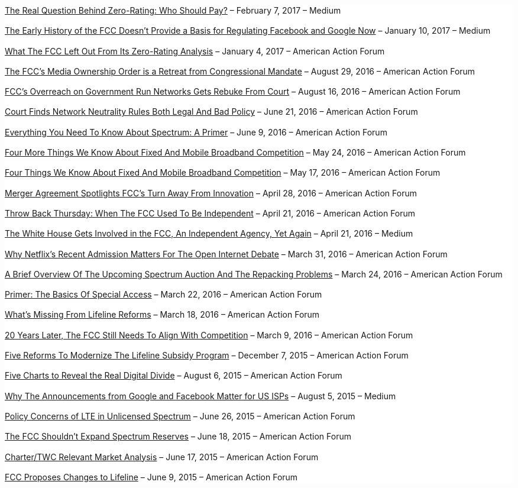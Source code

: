 [The Real Question Behind Zero-Rating: Who Should Pay?][116] – February 7, 2017 – Medium

[The Early History of the FCC Doesn’t Provide a Basis for Regulating Facebook and Google Now][117] – January 10, 2017 – Medium

[What The FCC Left Out From Its Zero-Rating Analysis][118] – January 4, 2017 – American Action Forum

[The FCC’s Media Ownership Order is a Retreat from Congressional Mandate][119] – August 29, 2016 – American Action Forum

[FCC’s Overreach on Government Run Networks Gets Rebuke From Court][120] – August 16, 2016 – American Action Forum

[Court Finds Network Neutrality Rules Both Legal And Bad Policy][121] – June 21, 2016 – American Action Forum

[Everything You Need To Know About Spectrum: A Primer][122] – June 9, 2016 – American Action Forum

[Four More Things We Know About Fixed And Mobile Broadband Competition][123] – May 24, 2016 – American Action Forum

[Four Things We Know About Fixed And Mobile Broadband Competition][124] – May 17, 2016 – American Action Forum

[Merger Agreement Spotlights FCC’s Turn Away From Innovation][125] – April 28, 2016 – American Action Forum

[Throw Back Thursday: When The FCC Used To Be Independent][126] – April 21, 2016 – American Action Forum

[The White House Gets Involved in the FCC, An Independent Agency, Yet Again][127] – April 21, 2016 – Medium

[Why Netflix’s Recent Admission Matters For The Open Internet Debate][128] – March 31, 2016 – American Action Forum

[A Brief Overview Of The Upcoming Spectrum Auction And The Repacking Problems][129] – March 24, 2016 – American Action Forum

[Primer: The Basics Of Special Access][130] – March 22, 2016 – American Action Forum

[What’s Missing From Lifeline Reforms][131] – March 18, 2016 – American Action Forum

[20 Years Later, The FCC Still Needs To Align With Competition][132] – March 9, 2016 – American Action Forum

[Five Reforms To Modernize The Lifeline Subsidy Program][133] – December 7, 2015 – American Action Forum

[Five Charts to Reveal the Real Digital Divide][134] – August 6, 2015 – American Action Forum

[Why The Announcements from Google and Facebook Matter for US ISPs][135] – August 5, 2015 – Medium

[Policy Concerns of LTE in Unlicensed Spectrum][136] – June 26, 2015 – American Action Forum

[The FCC Shouldn’t Expand Spectrum Reserves][137] – June 18, 2015 – American Action Forum

[Charter/TWC Relevant Market Analysis][138] – June 17, 2015 – American Action Forum

[FCC Proposes Changes to Lifeline][139] – June 9, 2015 – American Action Forum


 [1]: https://www.williamrinehart.com/publications/publications-media-by-topic/#techno-phil
 [2]: https://www.williamrinehart.com/publications/publications-media-by-topic/#privacy
 [3]: https://www.williamrinehart.com/publications/publications-media-by-topic/#innovation
 [4]: https://www.williamrinehart.com/publications/publications-media-by-topic/#telecom
 [5]: https://www.williamrinehart.com/publications/publications-media-by-topic/#ai
 [6]: https://www.williamrinehart.com/publications/publications-media-by-topic/#misc
 [7]: https://techliberation.com/2019/06/15/reviving-the-office-of-technology-assessment-would-require-a-set-of-specific-conditions-in-congress-we-have-simply-not-arrived-at-that-time/
 [8]: https://www.cato-unbound.org/2019/06/14/will-rinehart/political-economy-expertise
 [9]: https://techliberation.com/2019/02/26/an-esoteric-reading-of-lm-sacasas/
 [10]: https://medium.com/@willrinehart/jordan-petersons-missing-rhetoric-a-reaction-to-the-recent-tyler-cowen-interview-86157b49dd39
 [11]: https://techliberation.com/2019/01/17/the-kids-are-going-to-be-alright/
 [12]: https://www.libertarianism.org/prototype/smarter-together-to-what-ends-a-review-of-aiq
 [13]: https://techliberation.com/2018/11/27/three-short-responses-to-the-pacing-problem/
 [14]: https://techliberation.com/2018/11/07/book-review-cathy-oneils-weapons-of-math-destruction/
 [15]: https://techliberation.com/2018/10/10/in-defense-of-techno-optimism/
 [16]: https://techliberation.com/2018/08/02/the-definition-of-technology-matters-for-tech-policy-and-growth/
 [17]: https://techliberation.com/2018/07/11/the-online-public-sphere-or-facebook-google-reddit-and-twitter-also-support-positive-communities/
 [18]: https://www.liberalcurrents.com/is-internet-access-a-right/
 [19]: https://www.liberalcurrents.com/illiberal-reformers-of-speech/
 [20]: https://www.cato-unbound.org/2018/01/03/will-rinehart/technologies-freedom
 [21]: https://www.cato-unbound.org/2017/12/21/will-rinehart/democracy-essentially-contested-concept
 [22]: https://www.cato-unbound.org/2017/12/05/will-rinehart/fake-news-our-real-problems
 [23]: https://medium.com/@willrinehart/where-economists-and-data-scientists-diverge-88dfab950b79
 [24]: https://medium.com/@willrinehart/the-rhetoric-of-technopanics-and-why-it-matters-a78870048ee0
 [25]: https://medium.com/@willrinehart/the-enchantment-of-code-and-the-rise-of-technoanimism-2eff5850c960#.wb6b8tfzx
 [26]: https://medium.com/soapbox-dc/what-ever-happened-to-slacktivism-2f54b0f5e00#.yytot7aea
 [27]: https://medium.com/@willrinehart/if-i-never-again-heard-about-the-trolley-problem-applied-to-autonomous-vehicles-i-would-be-351f7d95666b#.ovdi7avez
 [28]: https://techpolicycorner.org/we-are-all-cyberlibertarians-f1a3714523c2#.ubv6xbnaf
 [29]: https://medium.com/soapbox-dc/as-election-season-heats-up-remember-this-chart-b9d3fdbaf2a8#.wr2wc4xq0
 [30]: https://medium.com/soapbox-dc/yet-another-unprovable-theory-about-trump-s-political-rise-5721499070a5#.58ucv74p7
 [31]: https://www.banking.senate.gov/imo/media/doc/Rinehart%20Testimony10-24-19.pdf
 [32]: https://techliberation.com/2019/09/23/how-do-you-value-data-a-reply-to-jaron-laniers-op-ed-in-the-nyt/
 [33]: https://www.americanactionforum.org/insight/will-the-antitrust-investigation-into-google-benefit-consumers/
 [34]: https://www.americanactionforum.org/daily-dish/fallout-from-the-facebook-fine/
 [35]: https://medium.com/@willrinehart/the-anti-coherence-of-american-surveillance-238265e7787c?source=friends_link&sk=2e64b04fa33d410e6f59efb37f97f1d8
 [36]: https://www.americanactionforum.org/insight/a-dive-into-digital-dividends/
 [37]: https://www.americanactionforum.org/series/regulating-technology/
 [38]: https://www.americanactionforum.org/insight/four-reasons-why-senator-warrens-public-utility-proposal-will-backfire/
 [39]: https://www.americanactionforum.org/insight/understanding-the-add-act/
 [40]: https://www.americanactionforum.org/insight/primer-how-to-understand-and-approach-ai-regulation/
 [41]: https://www.americanactionforum.org/solution/an-ai-innovation-agenda/
 [42]: https://www.americanactionforum.org/comments-for-record/comments-on-developing-the-administrations-approach-to-consumer-privacy/
 [43]: https://www.americanactionforum.org/insight/opt-in-mandates-shouldnt-be-included-in-privacy-laws/
 [44]: https://techliberation.com/2018/10/01/should-the-us-adopt-the-gdpr/
 [45]: https://itif.org/events/2018/09/25/debate-should-us-copy-eu-privacy-law
 [46]: https://www.americanactionforum.org/insight/explaining-the-eus-general-data-protection-regulation/
 [47]: https://www.americanactionforum.org/insight/law-economics-owning-data/
 [48]: https://www.americanactionforum.org/insight/data-portability-act-might-not-effective-policy-path
 [49]: https://techpolicycorner.org/the-social-graph-portability-act-doesnt-take-tech-seriously-and-that-s-worrying-63c7259a6fec
 [50]: https://www.americanactionforum.org/insight/browser-act-explained/
 [51]: https://www.americanactionforum.org/insight/labmd-case-matters-regulation-privacy/#ixzz4TJk5tzvM
 [52]: https://www.americanactionforum.org/insight/no-congress-didnt-give-fcc-broad-mandate-regulate-privacy/#ixzz4LabuNqOU%20
 [53]: https://www.americanactionforum.org/insight/proposed-fcc-privacy-rules-harm-innovation/
 [54]: http://www.americanactionforum.org/insight/exactly-constitutes-privacy-harm/
 [55]: http://www.americanactionforum.org/insight/an-explanation-of-the-fcc-privacy-rules/
 [56]: http://americanactionforum.org/insights/the-broad-implications-of-the-newly-invalid-us-eu-data-pact
 [57]: http://americanactionforum.org/insights/student-data-privacy-5-rules-to-follow
 [58]: http://jolt.law.harvard.edu/symposium/2013_ops/ManneRinehart.pdf
 [59]: http://www.thecommentator.com/article/3714/to_what_standard_of_free_speech_should_we_hold_twitter
 [60]: http://www.thecommentator.com/article/3585/the_internet_like_the_press_works_best_when_left_alone
 [61]: http://www.thecommentator.com/article/3456/balancing_innovation_with_data_protection
 [62]: https://techliberation.com/2019/10/16/the-entrepreneurial-state-some-brief-comments/
 [63]: https://truthonthemarket.com/2019/07/24/breaking-up-facebook-would-be-a-technical-and-organizational-nightmare-and-would-almost-certainly-harm-consumers/
 [64]: https://www.americanactionforum.org/comments-for-record/comments-for-the-department-of-justices-competition-in-television-and-digital-advertising-workshop/
 [65]: https://medium.com/@willrinehart/signaling-and-supply-chains-in-the-chinese-startup-scene-52d18b908f25
 [66]: https://techliberation.com/2018/11/07/is-there-a-kill-zone-in-tech/
 [67]: https://www.americanactionforum.org/insight/the-government-should-not-ban-mergers-and-buyouts/
 [68]: https://itif.org/events/2018/10/04/scaling-innovation-why-we-should-preserve-consumer-welfare-standard-antitrust
 [69]: https://truthonthemarket.com/2018/08/28/the-lasting-legacy-of-the-amazon-whole-foods-merger-will-likely-be-the-spread-of-grocery-tech/
 [70]: https://www.igfusa.us/the-competition-debate-is-big-tech-good-for-america/
 [71]: https://www.wsj.com/articles/breaking-up-big-tech-is-hard-to-do-1532290123
 [72]: https://www.americanactionforum.org/insight/breaking-up-tech-means-breaking-up-technology-and-teams/#ixzz5MmA17PMd
 [73]: https://www.americanactionforum.org/insight/a-history-of-failure-government-imposed-corporate-breakups/
 [74]: https://www.americanactionforum.org/daily-dish/the-att-time-warner-decision/
 [75]: https://www.americanactionforum.org/insight/microsoft-antitrust-case-pave-way-tech-revolution/#ixzz59B5X2Wpu
 [76]: https://www.americanactionforum.org/insight/antitrust-legislation-radical-departure/
 [77]: https://www.americanactionforum.org/research/care-size-firms-charting-connections-productivity-entrepreneurism-big-business
 [78]: http://americanactionforum.org/research/how-to-think-about-modern-media-mergers
 [79]: http://americanactionforum.org/research/a-framework-to-reform-fcc-competition-policy
 [80]: http://papers.ssrn.com/sol3/papers.cfm?abstract_id=2140778
 [81]: https://www.americanactionforum.org/insight/breaking-down-sanders-broadband-plan/
 [82]: https://www.americanactionforum.org/multimedia/what-is-c-band/
 [83]: https://www.americanactionforum.org/insight/analyzing-plans-reallocate-c-band-5g-deployment/
 [84]: https://www.americanactionforum.org/multimedia/the-aaf-exchange-ep-10-rural-broadband/
 [85]: https://www.americanactionforum.org/insight/corporations-arent-the-problem-with-broadband-access/
 [86]: https://www.americanactionforum.org/insight/would-a-federal-broadband-program-help-rural-areas/
 [87]: https://www.americanactionforum.org/insight/what-is-being-done-to-combat-robocalls/
 [88]: https://www.washingtonexaminer.com/opinion/net-neutrality-debate-is-really-about-the-ballooning-regulatory-state
 [89]: https://www.realclearpolicy.com/articles/2019/03/26/beware_betos_siren_song_of_rural_broadband_111137.html
 [90]: https://techliberation.com/2018/12/17/if-youre-worried-about-net-neutrality-put-your-reputation-on-the-line-and-make-a-prediction-about-the-future/
 [91]: https://techliberation.com/2018/10/17/should-the-new-npr-poll-on-rural-america-make-you-reconsider-your-view-of-rural-broadband-development/
 [92]: https://www.americanactionforum.org/insight/the-t-mobile-sprint-merger-and-false-market-distinctions/
 [93]: https://ecfsapi.fcc.gov/file/1091794417946/T-Mobile%20Sprint%20final.pdf
 [94]: https://www.regulations.gov/docket?D=RUS-18-TELECOM-0004
 [95]: https://www.americanactionforum.org/research/a-look-at-rural-broadband-economics/
 [96]: https://www.americanactionforum.org/insight/congressional-review-act-might-not-fully-restore-net-neutrality-leaving-zombie-regulation/
 [97]: https://www.americanactionforum.org/insight/whats-infrastructure-plan-broadband/
 [98]: https://www.americanactionforum.org/insight/right-legislation-net-neutrality/
 [99]: https://www.americanactionforum.org/insight/full-steam-ahead-fccs-office-economics-analytics/
 [100]: https://www.americanactionforum.org/insight/five-questions-ask-network-neutrality-rule-change/
 [101]: https://www.americanactionforum.org/insight/eliminating-burdensome-media-ownership-rules-will-help-outlets-adapt-digital-world/
 [102]: https://www.americanactionforum.org/insight/40-billion-broadband-plan-misses-mark/#ixzz4ycGdYwu3
 [103]: https://ecfsapi.fcc.gov/file/1083183300021/NN%20Reply%20Comments.pdf
 [104]: https://www.americanactionforum.org/daily-dish/rural-broadband-redux-know/
 [105]: https://medium.com/@willrinehart/why-is-the-broadband-infrastructure-debate-dominated-by-supply-siders-b6f29e62b7a3
 [106]: https://www.americanactionforum.org/research/broadband-subsidies-totaled-8-2-billion-last-year/
 [107]: https://www.americanactionforum.org/insight/four-missing-pieces-john-oliver-bit-net-neutrality/#ixzz4hG1XbKBV
 [108]: https://www.americanactionforum.org/research/fcc-data-suggests-broadband-inequality-decreased/
 [109]: https://www.americanactionforum.org/research/cost-really-stopping-consumers-getting-broadband/#ixzz4hG0nWYXV
 [110]: https://www.americanactionforum.org/insight/keep-internet-open-free/#ixzz4hG0vbKMT
 [111]: https://www.americanactionforum.org/insight/government-owned-broadband-networks-arent-built/
 [112]: https://www.americanactionforum.org/insight/five-myths-broadband-privacy-cra/
 [113]: https://www.americanactionforum.org/insight/well-rural-broadband-subsidies-work/
 [114]: https://www.americanactionforum.org/insight/lifeline-subsidy-effective-program/
 [115]: https://www.americanactionforum.org/research/fcc-chairman-wheeler-numbers/
 [116]: https://medium.com/@willrinehart/the-real-question-behind-zero-rating-who-should-pay-8bf5ef7a2b29#.co4jm5mdy
 [117]: https://medium.com/@willrinehart/the-early-history-of-the-fcc-doesnt-provide-a-basis-for-regulating-facebook-and-google-now-fe5fd2f07acf#.n0s7ke5nl
 [118]: https://www.americanactionforum.org/insight/fcc-left-zero-rating-analysis/#ixzz4W7aUZCWh
 [119]: https://www.americanactionforum.org/daily-dish/13636/#ixzz4Lab31jXt
 [120]: https://www.americanactionforum.org/insight/fccs-overreach-government-run-networks-gets-rebuke-court/#ixzz4LabDVXbN%20
 [121]: https://www.americanactionforum.org/insight/court-finds-network-neutrality-rules-legal-bad-policy/#ixzz4Lac11Cmv
 [122]: https://www.americanactionforum.org/insight/spectrum-primer/#ixzz4LacDZ0Tu
 [123]: http://www.americanactionforum.org/insight/four-things-know-fixed-mobile-broadband-competition-2/
 [124]: http://www.americanactionforum.org/insight/four-things-know-fixed-mobile-broadband-competition/
 [125]: http://www.americanactionforum.org/insight/merger-agreement-spotlights-fccs-turn-away-innovation/
 [126]: http://www.americanactionforum.org/insight/throw-back-thursday-fcc-used-independent/
 [127]: https://medium.com/soapbox-dc/the-white-house-gets-involved-in-the-fcc-an-independent-agency-yet-again-11437bb01aa7#.8iweltkko
 [128]: http://www.americanactionforum.org/insight/netflixs-recent-admission-matters-open-internet-debate/
 [129]: http://www.americanactionforum.org/insight/brief-overview-upcoming-spectrum/
 [130]: http://www.americanactionforum.org/research/primer-basics-special-access/
 [131]: http://www.americanactionforum.org/insight/whats-missing-lifeline-reforms/
 [132]: http://www.americanactionforum.org/insight/20-years-later-the-fcc-still-needs-to-align-with-competition/
 [133]: http://www.americanactionforum.org/research/five-reforms-to-modernize-the-lifeline-subsidy-program/
 [134]: http://americanactionforum.org/insights/five-charts-to-reveal-the-real-digital-divide
 [135]: https://medium.com/@willrinehart/why-the-announcements-from-google-and-facebook-on-internet-service-matter-6b53c2130002#.nz5koq9ek
 [136]: http://americanactionforum.org/comments-for-the-record/policy-concerns-of-lte-in-unlicensed-spectrum
 [137]: http://americanactionforum.org/insights/the-fcc-shouldnt-expand-spectrum-reserves
 [138]: http://americanactionforum.org/insights/charter-twc-relevant-market-analysis
 [139]: http://americanactionforum.org/insights/fcc-proposes-changes-to-lifeline
 [140]: http://americanactionforum.org/research/the-real-history-of-title-ii-and-investment
 [141]: http://americanactionforum.org/insights/small-businesses-bear-the-brunt-of-network-neutrality-rules
 [142]: https://medium.com/@willrinehart/what-is-driving-the-new-wifi-only-cellular-services-164f6deb1d6c
 [143]: http://americanactionforum.org/research/muni-projects-up-to-50-percent-more-expensive-for-consumers
 [144]: http://americanactionforum.org/insights/title-ii-reclassification-is-a-bad-software-patch
 [145]: http://americanactionforum.org/insights/fcc-changes-broadband-definition
 [146]: http://americanactionforum.org/research/error-174233-jobs-not-found-under-title-ii
 [147]: http://americanactionforum.org/insights/primer-network-neutrality-and-title-ii
 [148]: http://americanactionforum.org/videos/title-ii-reclassification-explained
 [149]: http://cnsnews.com/commentary/douglas-holtz-eakin/net-neutrality-and-reclassification-make-american-broadband-consumers
 [150]: http://americanactionforum.org/insights/a-look-inside-the-complicated-fcc-transaction-review-process
 [151]: http://americanactionforum.org/comments-for-the-record/reply-comments-on-the-comcast-time-warner-cable-merger
 [152]: http://americanactionforum.org/insights/taking-chairman-wheelers-broadband-competition-challenge-seriously
 [153]: http://americanactionforum.org/insights/blackout-rule-has-run-its-course
 [154]: http://americanactionforum.org/daily-dish/august-26th-edition
 [155]: http://americanactionforum.org/comments-for-the-record/comments-to-fcc-on-the-comcast-time-warner-cable-merger
 [156]: http://americanactionforum.org/insights/stela-reauthorization-highlights-need-for-video-reform
 [157]: http://americanactionforum.org/comments-for-the-record/comments-to-the-fcc-on-net-neutrality-and-title-ii-reclassification
 [158]: http://americanactionforum.org/research/principles-to-rationalize-spectrum-policy
 [159]: http://americanactionforum.org/daily-dish/april-28th-edition
 [160]: http://americanactionforum.org/daily-dish/april-10th-edition
 [161]: http://americanactionforum.org/insights/what-is-network-neutrality
 [162]: http://americanactionforum.org/research/guidelines-questions-to-frame-the-network-neutrality-proceedings
 [163]: http://americanactionforum.org/insights/what-does-netflixs-strong-net-neutrality-actually-achieve
 [164]: http://americanactionforum.org/insights/comcast-time-warner-cable-an-overview-of-the-relevant-markets
 [165]: http://americanactionforum.org/insights/new-net-neutrality-bill-drops-concerns-still-linger
 [166]: http://americanactionforum.org/insights/network-neutrality-decision-a-mixed-bag-for-consumers
 [167]: http://docs.techfreedom.org/E_Rate_Reply_Comments.pdf
 [168]: http://papers.ssrn.com/sol3/papers.cfm?abstract_id=2242681
 [169]: http://dailycaller.com/2013/02/15/does-cable-really-have-a-97-profit-margin/#ixzz39jZVZ756
 [170]: http://www.thecommentator.com/article/3179/regulators_should_keep_their_hands_off_4g
 [171]: https://www.americanactionforum.org/insight/understanding-job-loss-predictions-from-artificial-intelligence/
 [172]: https://techliberation.com/2019/07/08/there-are-good-reasons-to-be-skeptical-that-automation-will-unravel-the-labor-market/
 [173]: https://www.americanactionforum.org/insight/the-precedents-for-forcing-neutrality-on-tech-platforms/
 [174]: https://techliberation.com/2018/09/10/is-facebook-now-over-moderating-content/
 [175]: https://www.libertarianism.org/prototype/practical-problems-regulating-tech-public-interest
 [176]: https://www.americanactionforum.org/comments-for-record/big-data-hubris/
 [177]: https://www.americanactionforum.org/comments-for-record/platform-competition-and-the-implications-of-amex/
 [178]: https://www.americanactionforum.org/comments-for-record/algorithmic-regulation-and-consumer-welfare/
 [179]: https://www.americanactionforum.org/weekly-checkup/the-folly-of-compulsory-licensing/
 [180]: https://techliberation.com/2018/08/06/how-should-privacy-be-defined-a-roadmap/
 [181]: https://techliberation.com/2018/07/31/why-did-the-facebook-stock-drop-last-week-some-economics-of-decision-making/
 [182]: https://techliberation.com/2018/07/06/did-the-amex-case-get-the-market-definition-correct/
 [183]: https://techliberation.com/2018/06/21/mandating-ai-fairness-may-come-at-the-expense-of-other-types-of-fairness/
 [184]: https://medium.com/@willrinehart/answering-the-three-big-questions-of-cambridge-analytica-ccf3def37470
 [185]: https://medium.com/@willrinehart/maybe-the-fake-news-problem-was-always-there-but-only-now-its-coming-to-the-light-f88e54c06005
 [186]: https://medium.com/@willrinehart/the-perils-of-forcing-social-media-to-the-subscription-model-beed428494e5
 [187]: https://medium.com/@willrinehart/did-fake-news-news-tip-the-election-a-research-redux-cce225f9b83b
 [188]: https://medium.com/@willrinehart/the-reaction-to-facebooks-changes-highlights-the-privileged-status-of-news-760f7ea91f60
 [189]: http://trustworthy-algorithms.org/whitepapers/William%20Rinehart.pdf
 [190]: https://medium.com/@willrinehart/who-is-to-blame-for-algorithmic-outrage-6ac84048e4fe
 [191]: https://medium.com/@willrinehart/the-election-of-2016-and-the-filter-bubble-thesis-in-2017-51cd7520ed7
 [192]: https://medium.com/@willrinehart/this-is-why-most-of-the-criticism-of-risk-assessment-models-is-mistaken-8901c18c01c4
 [193]: http://www.realclearfuture.com/articles/2016/12/02/did_echo_chambers_and_fake_news_really_tip_the_election_111946.html
 [194]: https://medium.com/@willrinehart/was-there-really-a-fake-news-epidemic-e22452d8312e#.payu5mq5h
 [195]: https://www.americanactionforum.org/insight/whats-missing-white-houses-reports-ai-balanced-take-entrepreneurism/#ixzz4TJjtw7wv
 [196]: https://www.americanactionforum.org/insight/primer-algorithms-important-public-policy/#ixzz4OxAlc200
 [197]: https://medium.com/@willrinehart/are-google-really-ads-gender-biased-54a4a3c2e42f#.2ljir3pyc
 [198]: https://www.americanactionforum.org/comments-for-record/policies-will-foster-growth-artificial-intelligence/#ixzz4LabX2u6f
 [199]: https://medium.com/soapbox-dc/is-facebook-suppressing-conservative-news-some-context-and-questions-to-all-the-innuendo-9e2e893450b6#.rb9q0s2ke
 [200]: https://medium.com/@willrinehart/five-things-we-know-about-the-filter-bubble-thesis-f34dfdc2789e#.67jy9wv73
 [201]: https://medium.com/@willrinehart/what-if-stalin-had-computers-well-he-would-still-need-human-action-63854678178a#.jkwa4ak7b
 [202]: https://medium.com/@willrinehart/the-algorithmic-filtering-debate-desperately-needs-more-nuance-942883f33bd7#.cyz9oxt11
 [203]: https://www.americanactionforum.org/insight/the-options-for-the-future-of-the-international-space-station/
 [204]: https://www.americanactionforum.org/research/making-sense-of-the-2017-contingent-worker-survey/
 [205]: https://www.americanactionforum.org/research/much-uber-drivers-make-2-per-hour-472-per-hour/
 [206]: https://www.americanactionforum.org/testimony/testimony-council-district-columbia-dc-b92/#ixzz4hG15arAZ
 [207]: https://www.americanactionforum.org/insight/rd-funding-first-year-trumps-administration/
 [208]: http://www.thehill.com/blogs/pundits-blog/economy-budget/313512-washington-should-harness-the-power-of-the-gig-economy
 [209]: https://www.aspeninstitute.org/publications/the-gig-economy-research-and-policy-implications/
 [210]: https://www.americanactionforum.org/insight/six-questions-policymakers-ask-gig-economy/#ixzz4TJkFR0Wt
 [211]: https://www.americanactionforum.org/insight/new-yorks-short-term-rental-ban-limits-opportunities/#ixzz4OxBG0tV7
 [212]: https://www.americanactionforum.org/solution/innovation-agenda-2017/
 [213]: https://www.americanactionforum.org/insight/brexit-means-us-tech-digital-trade/#ixzz4LabPtGlZ
 [214]: https://www.americanactionforum.org/research/new-york-law-wipe-half-billion-dollars-value-airbnb-hosts/#ixzz4Labe5pzd%20
 [215]: https://www.americanactionforum.org/daily-dish/281-billion-recycled-technology-innovation-plan/#ixzz4Labmvv6v
 [216]: https://www.americanactionforum.org/insight/workers-benefiting-online-gig-economy/#ixzz4Lac6uOrP
 [217]: http://americanactionforum.org/research/the-modern-online-gig-economy-consumer-benefit-and-the-importance-of-regula
 [218]: http://americanactionforum.org/insights/lifting-the-ban-on-internet-taxes-can-cost-consumers-16.4-billion
 [219]: http://americanactionforum.org/insights/funding-increases-in-basic-research-illuminate-changing-nature-of-innovatio
 [220]: http://americanactionforum.org/insights/in-the-online-gig-economy-policy-makers-should-empower-workers
 [221]: http://americanactionforum.org/research/independent-contractors-and-the-emerging-gig-economy
 [222]: http://americanactionforum.org/insights/john-deere-copyright-issues
 [223]: https://medium.com/ondemand/uber-and-the-economics-of-discrimination-e02d642f541f#.sumq0gc21
 [224]: http://americanactionforum.org/research/recent-developments-in-patent-policy
 [225]: http://americanactionforum.org/insights/the-presidents-plans-for-technology-and-innovation-in-fy-2016
 [226]: https://medium.com/@willrinehart/the-economics-of-ellos-manifesto-617b38e4d54c
 [227]: http://americanactionforum.org/research/internet-access-taxes-could-cost-consumers-14.6-billion
 [228]: http://americanactionforum.org/research/intellectual-property-underpinnings-of-pharmaceutical-innovation-a-primer
 [229]: http://americanactionforum.org/insights/president-obamas-take-on-technology-and-innovation-in-the-fy2015-budget
 [230]: http://www.thecommentator.com/article/3319/cispa_fight_reveals_political_split_in_internet_policy_battles